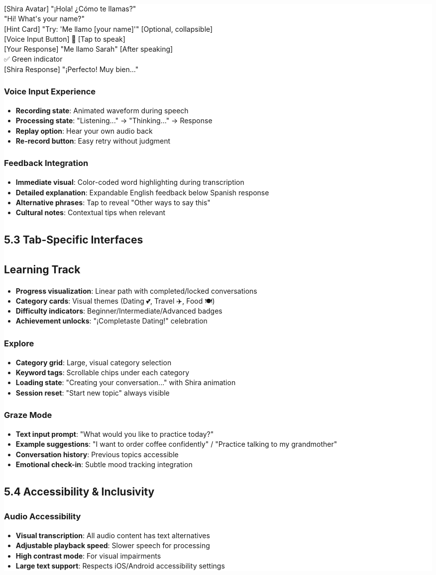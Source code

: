 \[Shira Avatar\] "¡Hola\! ¿Cómo te llamas?"  
 "Hi\! What's your name?"  
\[Hint Card\] "Try: 'Me llamo \[your name\]'" \[Optional, collapsible\]  
\[Voice Input Button\] 🎤 \[Tap to speak\]  
\[Your Response\] "Me llamo Sarah" \[After speaking\]  
 ✅ Green indicator  
\[Shira Response\] "¡Perfecto\! Muy bien..."

### **Voice Input Experience**

- **Recording state**: Animated waveform during speech
- **Processing state**: "Listening..." → "Thinking..." → Response
- **Replay option**: Hear your own audio back
- **Re-record button**: Easy retry without judgment

### **Feedback Integration**

- **Immediate visual**: Color-coded word highlighting during transcription
- **Detailed explanation**: Expandable English feedback below Spanish response
- **Alternative phrases**: Tap to reveal "Other ways to say this"
- **Cultural notes**: Contextual tips when relevant

## **5.3 Tab-Specific Interfaces**

## **Learning Track**

- **Progress visualization**: Linear path with completed/locked conversations
- **Category cards**: Visual themes (Dating 💕, Travel ✈️, Food 🍽️)
- **Difficulty indicators**: Beginner/Intermediate/Advanced badges
- **Achievement unlocks**: "¡Completaste Dating\!" celebration

### **Explore**

- **Category grid**: Large, visual category selection
- **Keyword tags**: Scrollable chips under each category
- **Loading state**: "Creating your conversation..." with Shira animation
- **Session reset**: "Start new topic" always visible

### **Graze Mode**

- **Text input prompt**: "What would you like to practice today?"
- **Example suggestions**: "I want to order coffee confidently" / "Practice talking to my grandmother"
- **Conversation history**: Previous topics accessible
- **Emotional check-in**: Subtle mood tracking integration

## **5.4 Accessibility & Inclusivity**

### **Audio Accessibility**

- **Visual transcription**: All audio content has text alternatives
- **Adjustable playback speed**: Slower speech for processing
- **High contrast mode**: For visual impairments
- **Large text support**: Respects iOS/Android accessibility settings
